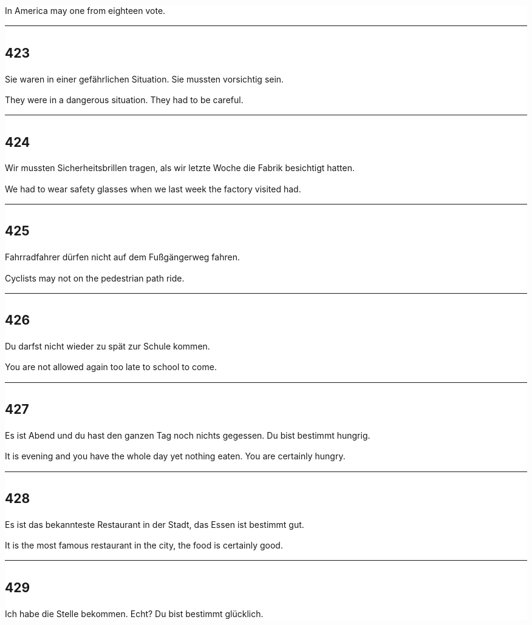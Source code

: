 In America may one from eighteen vote.

---

## 423
Sie waren in einer gefährlichen Situation. Sie mussten vorsichtig sein. 


They were in a dangerous situation. They had to be careful.

---

## 424
Wir mussten Sicherheitsbrillen tragen, als wir letzte Woche die Fabrik besichtigt hatten. 


We had to wear safety glasses when we last week the factory visited had.

---

## 425
Fahrradfahrer dürfen nicht auf dem Fußgängerweg fahren. 


Cyclists may not on the pedestrian path ride.

---

## 426
Du darfst nicht wieder zu spät zur Schule kommen. 


You are not allowed again too late to school to come.

---

## 427
Es ist Abend und du hast den ganzen Tag noch nichts gegessen. Du bist bestimmt hungrig. 


It is evening and you have the whole day yet nothing eaten. You are certainly hungry.

---

## 428
Es ist das bekannteste Restaurant in der Stadt, das Essen ist bestimmt gut. 


It is the most famous restaurant in the city, the food is certainly good.

---

## 429
Ich habe die Stelle bekommen. Echt? Du bist bestimmt glücklich. 
